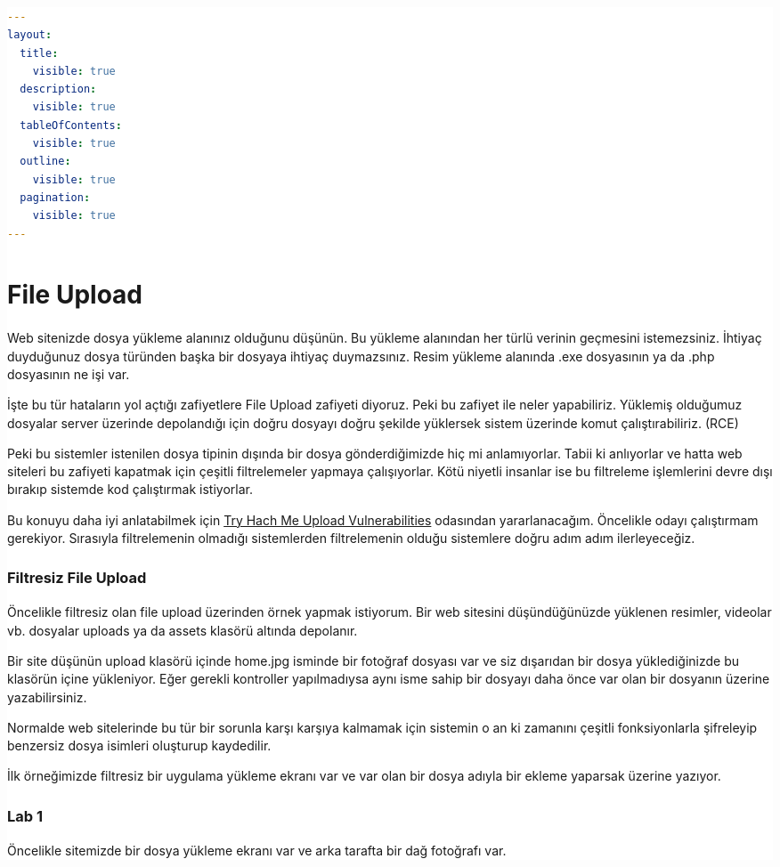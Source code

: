 ```yaml
---
layout:
  title:
    visible: true
  description:
    visible: true
  tableOfContents:
    visible: true
  outline:
    visible: true
  pagination:
    visible: true
---
```


# File Upload

Web sitenizde dosya yükleme alanınız olduğunu düşünün. Bu yükleme alanından her türlü verinin geçmesini istemezsiniz. İhtiyaç duyduğunuz dosya türünden başka bir dosyaya ihtiyaç duymazsınız. Resim yükleme alanında .exe dosyasının ya da .php dosyasının ne işi var.&#x20;

İşte bu tür hataların yol açtığı zafiyetlere File Upload zafiyeti diyoruz. Peki bu zafiyet ile neler yapabiliriz. Yüklemiş olduğumuz dosyalar server üzerinde depolandığı için doğru dosyayı doğru şekilde yüklersek sistem üzerinde komut çalıştırabiliriz. (RCE)

Peki bu sistemler istenilen dosya tipinin dışında bir dosya gönderdiğimizde hiç mi anlamıyorlar. Tabii ki anlıyorlar ve hatta web siteleri bu zafiyeti kapatmak için çeşitli filtrelemeler yapmaya çalışıyorlar. Kötü niyetli insanlar ise bu filtreleme işlemlerini devre dışı bırakıp sistemde kod çalıştırmak istiyorlar.

Bu konuyu daha iyi anlatabilmek için [Try Hach Me Upload Vulnerabilities](https://tryhackme.com/r/room/uploadvulns) odasından yararlanacağım. Öncelikle odayı çalıştırmam gerekiyor. Sırasıyla filtrelemenin olmadığı sistemlerden filtrelemenin olduğu sistemlere doğru adım adım ilerleyeceğiz.&#x20;

### Filtresiz File Upload

Öncelikle filtresiz olan file upload üzerinden örnek yapmak istiyorum. Bir web sitesini düşündüğünüzde yüklenen resimler, videolar vb. dosyalar uploads ya da assets klasörü altında depolanır.

Bir site düşünün upload klasörü içinde home.jpg isminde bir fotoğraf dosyası var ve siz dışarıdan bir dosya yüklediğinizde bu klasörün içine yükleniyor. Eğer gerekli kontroller yapılmadıysa aynı isme sahip bir dosyayı daha önce var olan bir dosyanın üzerine yazabilirsiniz.

Normalde web sitelerinde bu tür bir sorunla karşı karşıya kalmamak için sistemin o an ki zamanını çeşitli fonksiyonlarla şifreleyip benzersiz dosya isimleri oluşturup kaydedilir.

İlk örneğimizde filtresiz bir uygulama yükleme ekranı var ve var olan bir dosya adıyla bir ekleme yaparsak üzerine yazıyor.&#x20;

### Lab 1

Öncelikle sitemizde bir dosya yükleme ekranı var ve arka tarafta bir dağ fotoğrafı var.
